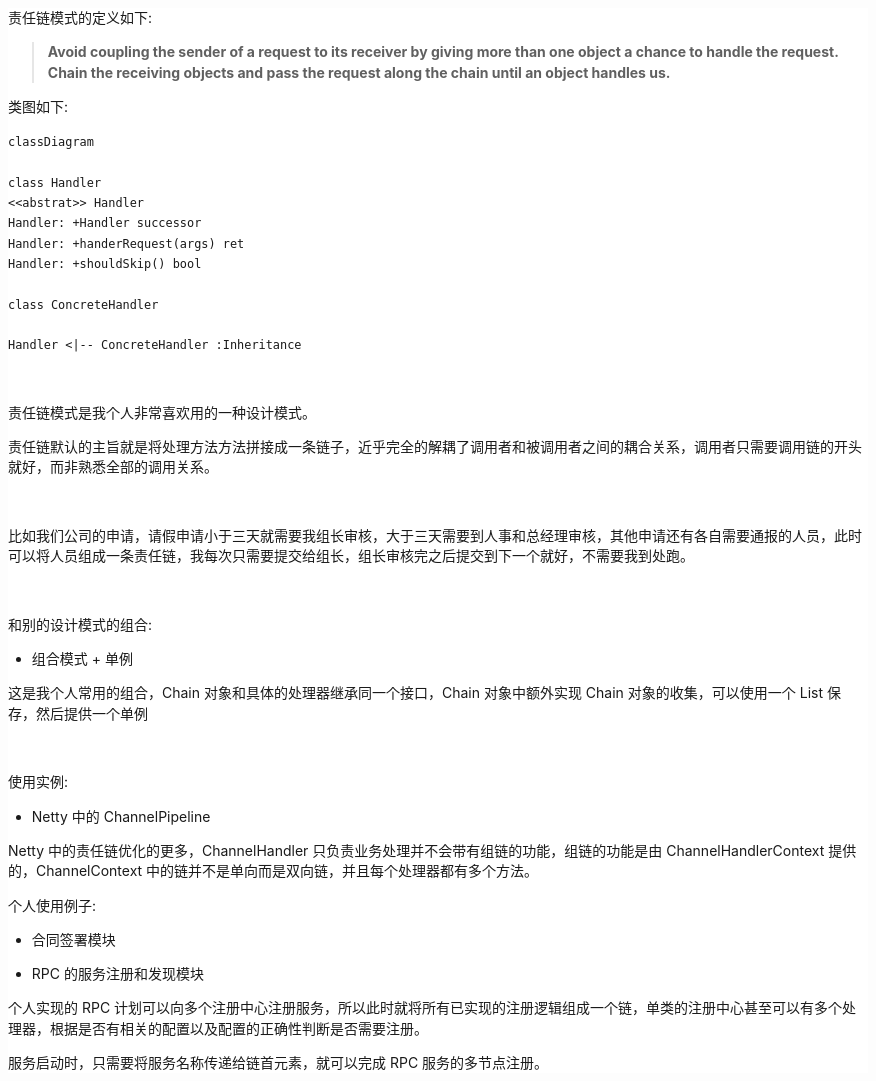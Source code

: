 责任链模式的定义如下:

> **Avoid coupling the sender of a request to its receiver by giving more than one object a chance to handle the request. Chain the receiving objects and pass the request along the chain until an object handles us.**

类图如下:

```mermaid
classDiagram

class Handler
<<abstrat>> Handler
Handler: +Handler successor
Handler: +handerRequest(args) ret
Handler: +shouldSkip() bool

class ConcreteHandler

Handler <|-- ConcreteHandler :Inheritance
```

<br>

责任链模式是我个人非常喜欢用的一种设计模式。

责任链默认的主旨就是将处理方法方法拼接成一条链子，近乎完全的解耦了调用者和被调用者之间的耦合关系，调用者只需要调用链的开头就好，而非熟悉全部的调用关系。

<br>

比如我们公司的申请，请假申请小于三天就需要我组长审核，大于三天需要到人事和总经理审核，其他申请还有各自需要通报的人员，此时可以将人员组成一条责任链，我每次只需要提交给组长，组长审核完之后提交到下一个就好，不需要我到处跑。

<br>

和别的设计模式的组合:

- 组合模式 + 单例

这是我个人常用的组合，Chain 对象和具体的处理器继承同一个接口，Chain 对象中额外实现 Chain 对象的收集，可以使用一个 List 保存，然后提供一个单例

<br>

使用实例:

- Netty 中的 ChannelPipeline 

Netty 中的责任链优化的更多，ChannelHandler 只负责业务处理并不会带有组链的功能，组链的功能是由 ChannelHandlerContext 提供的，ChannelContext 中的链并不是单向而是双向链，并且每个处理器都有多个方法。



个人使用例子:

- 合同签署模块

- RPC 的服务注册和发现模块

个人实现的 RPC 计划可以向多个注册中心注册服务，所以此时就将所有已实现的注册逻辑组成一个链，单类的注册中心甚至可以有多个处理器，根据是否有相关的配置以及配置的正确性判断是否需要注册。

服务启动时，只需要将服务名称传递给链首元素，就可以完成 RPC 服务的多节点注册。
